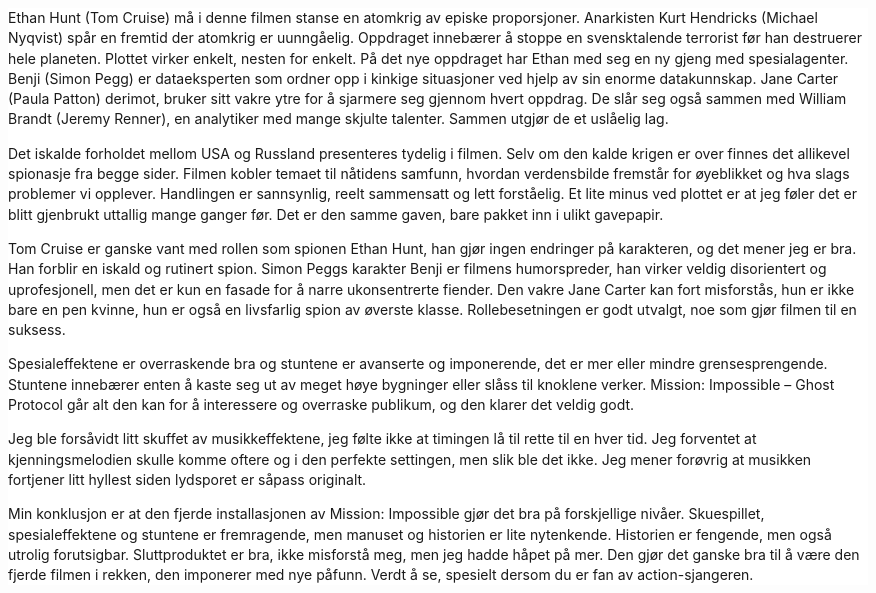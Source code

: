 Ethan Hunt (Tom Cruise) må i denne filmen stanse en atomkrig av episke proporsjoner. Anarkisten Kurt Hendricks (Michael Nyqvist) spår en fremtid der atomkrig er uunngåelig. Oppdraget innebærer å stoppe en svensktalende terrorist før han destruerer hele planeten. Plottet virker enkelt, nesten for enkelt. På det nye oppdraget har Ethan med seg en ny gjeng med spesialagenter. Benji (Simon Pegg) er dataeksperten som ordner opp i kinkige situasjoner ved hjelp av sin enorme datakunnskap. Jane Carter (Paula Patton) derimot, bruker sitt vakre ytre for å sjarmere seg gjennom hvert oppdrag. De slår seg også sammen med William Brandt (Jeremy Renner), en analytiker med mange skjulte talenter. Sammen utgjør de et uslåelig lag.

Det iskalde forholdet mellom USA og Russland presenteres tydelig i filmen. Selv om den kalde krigen er over finnes det allikevel spionasje fra begge sider. Filmen kobler temaet til nåtidens samfunn, hvordan verdensbilde fremstår for øyeblikket og hva slags problemer vi opplever. Handlingen er sannsynlig, reelt sammensatt og lett forståelig. Et lite minus ved plottet er at jeg føler det er blitt gjenbrukt uttallig mange ganger før. Det er den samme gaven, bare pakket inn i ulikt gavepapir.

Tom Cruise er ganske vant med rollen som spionen Ethan Hunt, han gjør ingen endringer på karakteren, og det mener jeg er bra. Han forblir en iskald og rutinert spion. Simon Peggs karakter Benji er filmens humorspreder, han virker veldig disorientert og uprofesjonell, men det er kun en fasade for å narre ukonsentrerte fiender. Den vakre Jane Carter kan fort misforstås, hun er ikke bare en pen kvinne, hun er også en livsfarlig spion av øverste klasse. Rollebesetningen er godt utvalgt, noe som gjør filmen til en suksess.

Spesialeffektene er overraskende bra og stuntene er avanserte og imponerende, det er mer eller mindre grensesprengende. Stuntene innebærer enten å kaste seg ut av meget høye bygninger eller slåss til knoklene verker. Mission: Impossible &#8211; Ghost Protocol går alt den kan for å interessere og overraske publikum, og den klarer det veldig godt.

Jeg ble forsåvidt litt skuffet av musikkeffektene, jeg følte ikke at timingen lå til rette til en hver tid. Jeg forventet at kjenningsmelodien skulle komme oftere og i den perfekte settingen, men slik ble det ikke. Jeg mener forøvrig at musikken fortjener litt hyllest siden lydsporet er såpass originalt.

Min konklusjon er at den fjerde installasjonen av Mission: Impossible gjør det bra på forskjellige nivåer. Skuespillet, spesialeffektene og stuntene er fremragende, men manuset og historien er lite nytenkende. Historien er fengende, men også utrolig forutsigbar. Sluttproduktet er bra, ikke misforstå meg, men jeg hadde håpet på mer. Den gjør det ganske bra til å være den fjerde filmen i rekken, den imponerer med nye påfunn. Verdt å se, spesielt dersom du er fan av action-sjangeren.